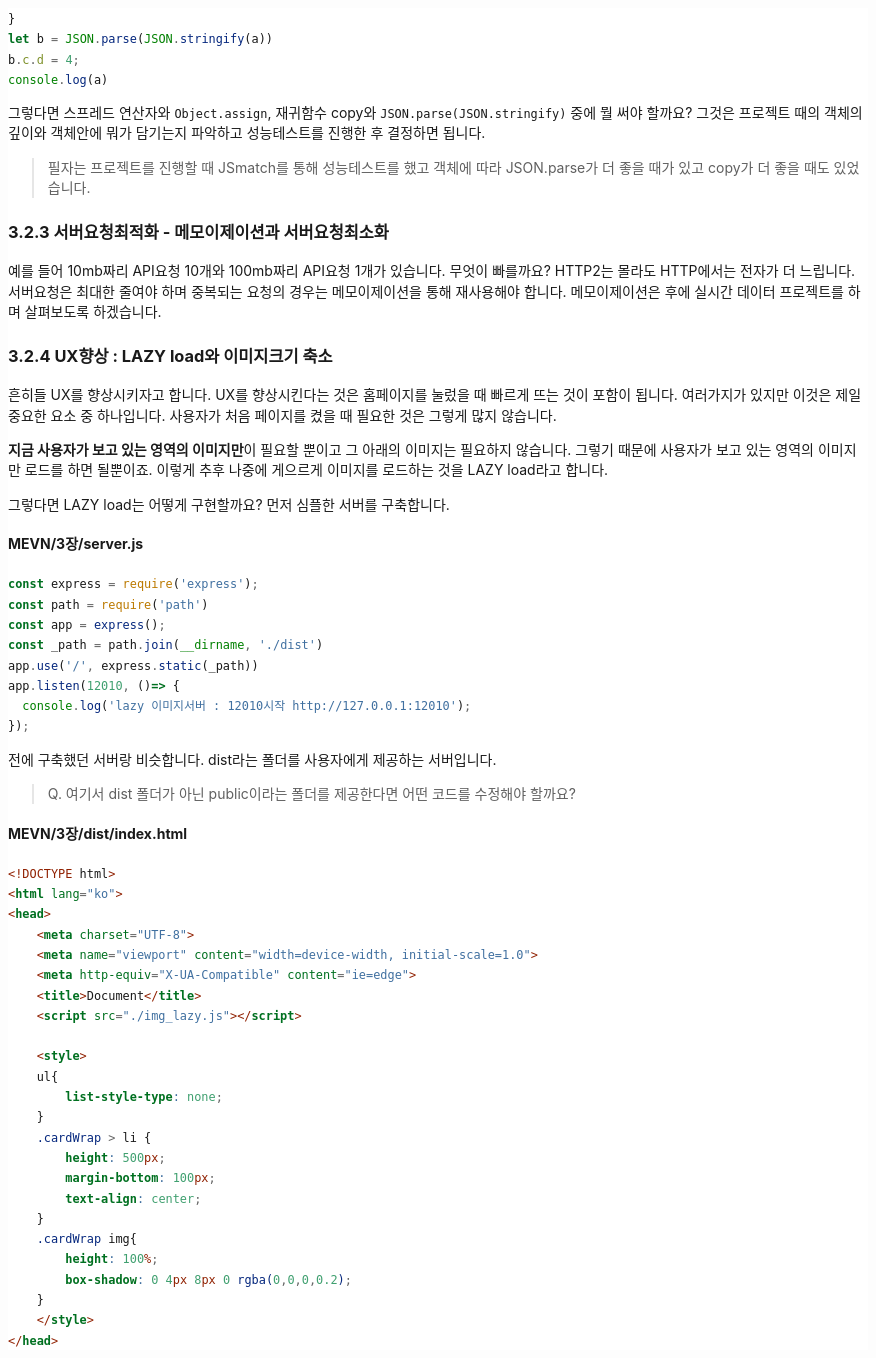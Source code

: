 ```js
} 
let b = JSON.parse(JSON.stringify(a))
b.c.d = 4; 
console.log(a)
``` 

그렇다면 스프레드 연산자와 `Object.assign`, 재귀함수 copy와 `JSON.parse(JSON.stringify)` 중에 뭘 써야 할까요? 그것은 프로젝트 때의 객체의 깊이와 객체안에 뭐가 담기는지 파악하고 성능테스트를 진행한 후 결정하면 됩니다. 

  > 필자는 프로젝트를 진행할 때 JSmatch를 통해 성능테스트를 했고 객체에 따라 JSON.parse가 더 좋을 때가 있고 copy가 더 좋을 때도 있었습니다.
 
### 3.2.3 서버요청최적화 - 메모이제이션과 서버요청최소화 
예를 들어 10mb짜리 API요청 10개와 100mb짜리 API요청 1개가 있습니다. 무엇이 빠를까요? HTTP2는 몰라도 HTTP에서는 전자가 더 느립니다. 서버요청은 최대한 줄여야 하며 중복되는 요청의 경우는 메모이제이션을 통해 재사용해야 합니다. 메모이제이션은 후에 실시간 데이터 프로젝트를 하며 살펴보도록 하겠습니다. 

### 3.2.4 UX향상 : LAZY load와 이미지크기 축소   
흔히들 UX를 향상시키자고 합니다. UX를 향상시킨다는 것은 홈페이지를 눌렀을 때 빠르게 뜨는 것이 포함이 됩니다. 여러가지가 있지만 이것은 제일 중요한 요소 중 하나입니다. 사용자가 처음 페이지를 켰을 때 필요한 것은 그렇게 많지 않습니다. 

**지금 사용자가 보고 있는 영역의 이미지만**이 필요할 뿐이고 그 아래의 이미지는 필요하지 않습니다. 그렇기 때문에 사용자가 보고 있는 영역의 이미지만 로드를 하면 될뿐이죠. 이렇게 추후 나중에 게으르게 이미지를 로드하는 것을  LAZY load라고 합니다. 

그렇다면 LAZY load는 어떻게 구현할까요? 
먼저 심플한 서버를 구축합니다. 
#### MEVN/3장/server.js 
```js
const express = require('express');
const path = require('path')
const app = express();
const _path = path.join(__dirname, './dist') 
app.use('/', express.static(_path)) 
app.listen(12010, ()=> {
  console.log('lazy 이미지서버 : 12010시작 http://127.0.0.1:12010');
});
```
전에 구축했던 서버랑 비슷합니다. dist라는 폴더를 사용자에게 제공하는 서버입니다. 

 > Q. 여기서 dist 폴더가 아닌 public이라는 폴더를 제공한다면 어떤 코드를 수정해야 할까요?

#### MEVN/3장/dist/index.html
```html
<!DOCTYPE html>
<html lang="ko">
<head>
    <meta charset="UTF-8">
    <meta name="viewport" content="width=device-width, initial-scale=1.0">
    <meta http-equiv="X-UA-Compatible" content="ie=edge">
    <title>Document</title>
    <script src="./img_lazy.js"></script>

    <style> 
    ul{
        list-style-type: none; 
    }
    .cardWrap > li { 
        height: 500px; 
        margin-bottom: 100px;
        text-align: center;
    } 
    .cardWrap img{
        height: 100%;   
        box-shadow: 0 4px 8px 0 rgba(0,0,0,0.2);
    }
    </style>
</head>
```
